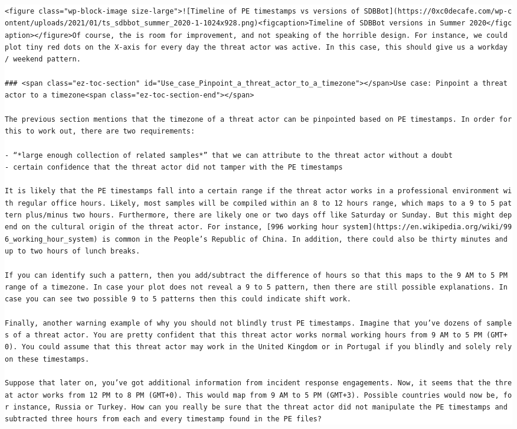 ```
<figure class="wp-block-image size-large">![Timeline of PE timestamps vs versions of SDBBot](https://0xc0decafe.com/wp-content/uploads/2021/01/ts_sdbbot_summer_2020-1-1024x928.png)<figcaption>Timeline of SDBBot versions in Summer 2020</figcaption></figure>Of course, the is room for improvement, and not speaking of the horrible design. For instance, we could plot tiny red dots on the X-axis for every day the threat actor was active. In this case, this should give us a workday / weekend pattern.

### <span class="ez-toc-section" id="Use_case_Pinpoint_a_threat_actor_to_a_timezone"></span>Use case: Pinpoint a threat actor to a timezone<span class="ez-toc-section-end"></span>

The previous section mentions that the timezone of a threat actor can be pinpointed based on PE timestamps. In order for this to work out, there are two requirements:

- “*large enough collection of related samples*” that we can attribute to the threat actor without a doubt
- certain confidence that the threat actor did not tamper with the PE timestamps

It is likely that the PE timestamps fall into a certain range if the threat actor works in a professional environment with regular office hours. Likely, most samples will be compiled within an 8 to 12 hours range, which maps to a 9 to 5 pattern plus/minus two hours. Furthermore, there are likely one or two days off like Saturday or Sunday. But this might depend on the cultural origin of the threat actor. For instance, [996 working hour system](https://en.wikipedia.org/wiki/996_working_hour_system) is common in the People’s Republic of China. In addition, there could also be thirty minutes and up to two hours of lunch breaks.

If you can identify such a pattern, then you add/subtract the difference of hours so that this maps to the 9 AM to 5 PM range of a timezone. In case your plot does not reveal a 9 to 5 pattern, then there are still possible explanations. In case you can see two possible 9 to 5 patterns then this could indicate shift work.

Finally, another warning example of why you should not blindly trust PE timestamps. Imagine that you’ve dozens of samples of a threat actor. You are pretty confident that this threat actor works normal working hours from 9 AM to 5 PM (GMT+0). You could assume that this threat actor may work in the United Kingdom or in Portugal if you blindly and solely rely on these timestamps.

Suppose that later on, you’ve got additional information from incident response engagements. Now, it seems that the threat actor works from 12 PM to 8 PM (GMT+0). This would map from 9 AM to 5 PM (GMT+3). Possible countries would now be, for instance, Russia or Turkey. How can you really be sure that the threat actor did not manipulate the PE timestamps and subtracted three hours from each and every timestamp found in the PE files?